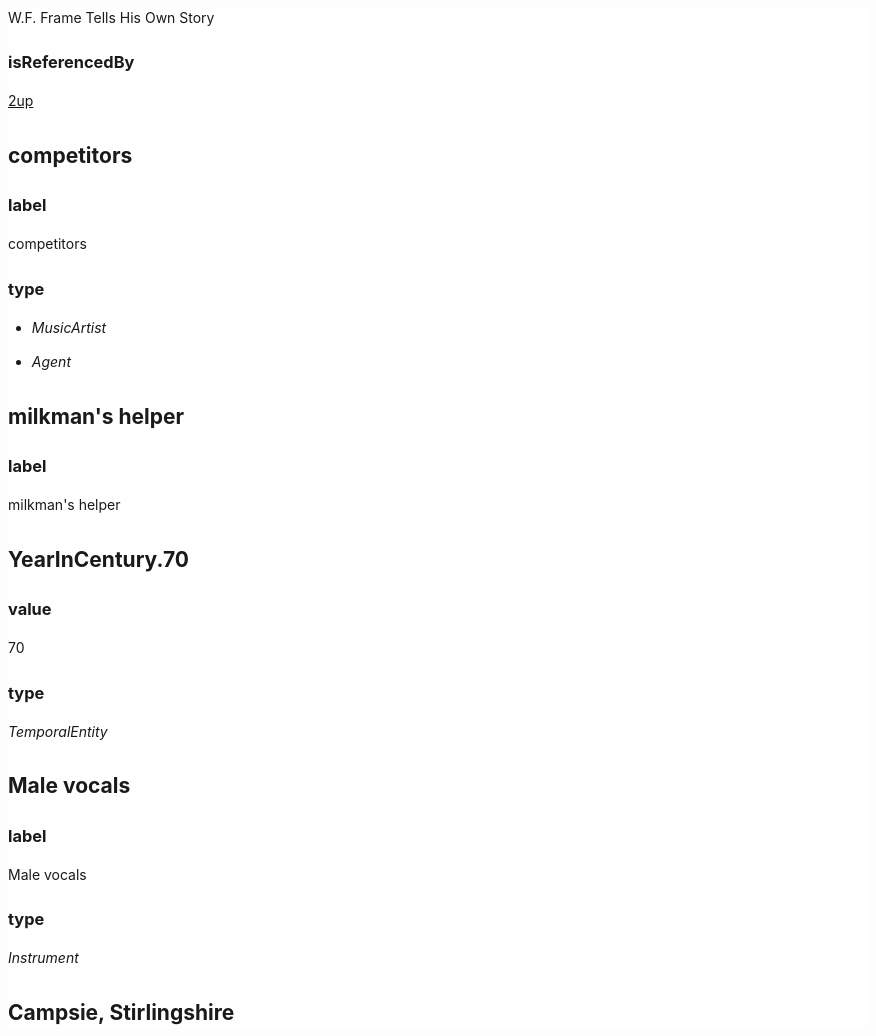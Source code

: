 W.F. Frame Tells His Own Story

### isReferencedBy


[2up](#2up)

## competitors

### label


competitors

### type

 - *MusicArtist*

 - *Agent*

## milkman's helper

### label


milkman's helper

## YearInCentury.70

### value


70

### type


*TemporalEntity*

## Male vocals

### label


Male vocals

### type


*Instrument*

## Campsie, Stirlingshire
